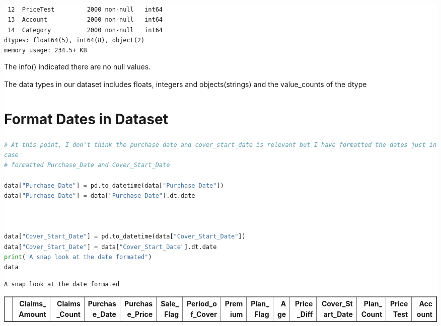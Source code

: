     12  PriceTest         2000 non-null   int64  
     13  Account           2000 non-null   int64  
     14  Category          2000 non-null   int64  
    dtypes: float64(5), int64(8), object(2)
    memory usage: 234.5+ KB


The info() indicated there are no null values.

The data types in our dataset includes floats, integers and objects(strings) and the value_counts of the dtype

# Format Dates in Dataset


```python
# At this point, I don't think the purchase date and cover_start_date is relevant but I have formatted the dates just incase
# formatted Purchase_Date and Cover_Start_Date 

data["Purchase_Date"] = pd.to_datetime(data["Purchase_Date"])
data["Purchase_Date"] = data["Purchase_Date"].dt.date



data["Cover_Start_Date"] = pd.to_datetime(data["Cover_Start_Date"])
data["Cover_Start_Date"] = data["Cover_Start_Date"].dt.date
print("A snap look at the date formated")
data
```

    A snap look at the date formated





<div>
<style scoped>
    .dataframe tbody tr th:only-of-type {
        vertical-align: middle;
    }

    .dataframe tbody tr th {
        vertical-align: top;
    }

    .dataframe thead th {
        text-align: right;
    }
</style>
<table border="1" class="dataframe">
  <thead>
    <tr style="text-align: right;">
      <th></th>
      <th>Claims_Amount</th>
      <th>Claims_Count</th>
      <th>Purchase_Date</th>
      <th>Purchase_Price</th>
      <th>Sale_Flag</th>
      <th>Period_of_Cover</th>
      <th>Premium</th>
      <th>Plan_Flag</th>
      <th>Age</th>
      <th>Price_Diff</th>
      <th>Cover_Start_Date</th>
      <th>Plan_Count</th>
      <th>PriceTest</th>
      <th>Account</th>